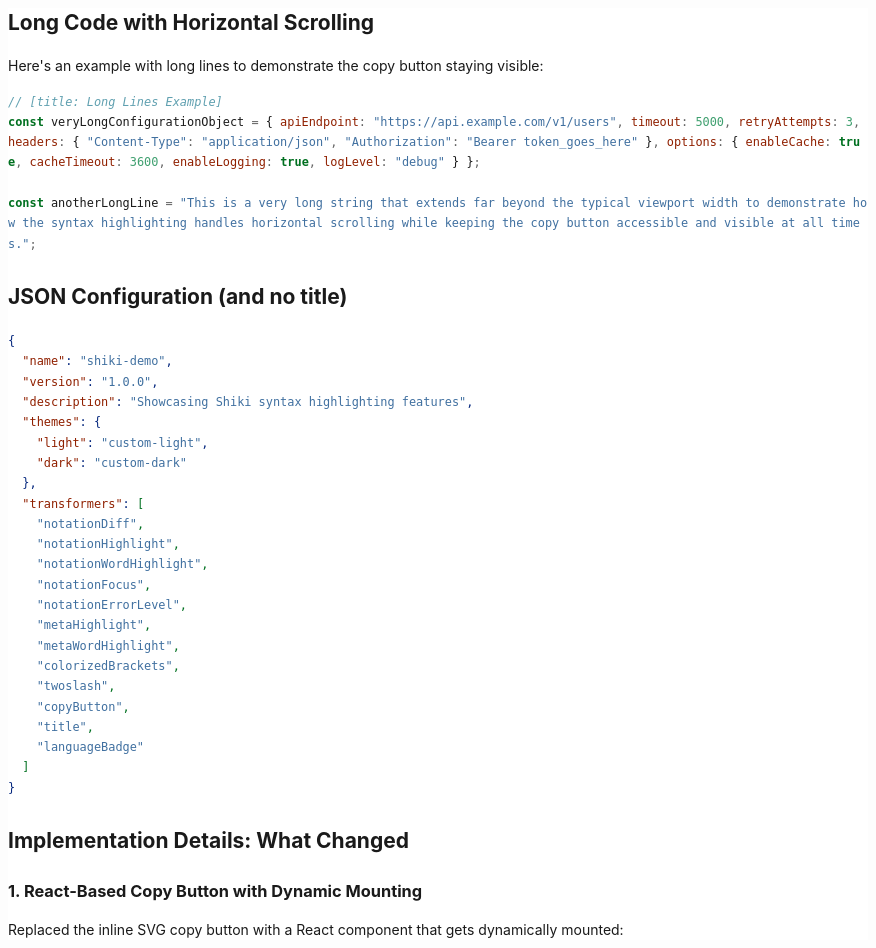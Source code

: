 
## Long Code with Horizontal Scrolling

Here's an example with long lines to demonstrate the copy button staying visible:

```javascript
// [title: Long Lines Example]
const veryLongConfigurationObject = { apiEndpoint: "https://api.example.com/v1/users", timeout: 5000, retryAttempts: 3, headers: { "Content-Type": "application/json", "Authorization": "Bearer token_goes_here" }, options: { enableCache: true, cacheTimeout: 3600, enableLogging: true, logLevel: "debug" } };

const anotherLongLine = "This is a very long string that extends far beyond the typical viewport width to demonstrate how the syntax highlighting handles horizontal scrolling while keeping the copy button accessible and visible at all times.";
```


## JSON Configuration (and no title)

```json
{
  "name": "shiki-demo",
  "version": "1.0.0",
  "description": "Showcasing Shiki syntax highlighting features",
  "themes": {
    "light": "custom-light",
    "dark": "custom-dark"
  },
  "transformers": [
    "notationDiff",
    "notationHighlight",
    "notationWordHighlight",
    "notationFocus",
    "notationErrorLevel",
    "metaHighlight",
    "metaWordHighlight",
    "colorizedBrackets",
    "twoslash",
    "copyButton",
    "title",
    "languageBadge"
  ]
}
```

## Implementation Details: What Changed

### 1. React-Based Copy Button with Dynamic Mounting

Replaced the inline SVG copy button with a React component that gets dynamically mounted:
